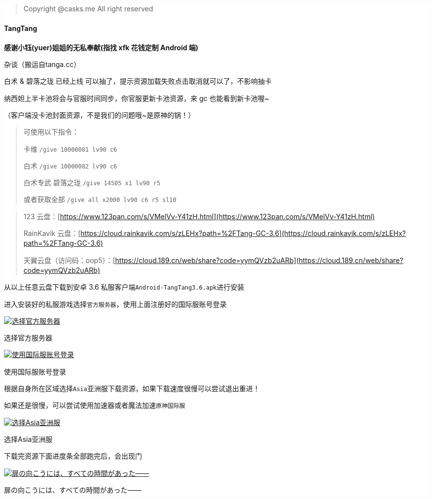 
> Copyright @casks.me All right reserved

#### TangTang

**感谢小钰(yuer)姐姐的无私奉献(指找 xfk 花钱定制 Android 端)**

杂谈（搬运自tanga.cc）

白术 & 碧落之珑 已经上线 可以抽了，提示资源加载失败点击取消就可以了，不影响抽卡

纳西妲上半卡池将会与官服时间同步，你官服更新卡池资源，来 gc 也能看到新卡池喔~

（客户端没卡池封面资源，不是我们的问题哦~是原神的锅！）

> 可使用以下指令：
> 
> 卡维 `/give 10000081 lv90 c6`
> 
> 白术 `/give 10000082 lv90 c6`
> 
> 白术专武 碧落之珑 `/give 14505 x1 lv90 r5`
> 
> 或者获取全部 `/give all x2000 lv90 c6 r5 sl10`

> 123 云盘：[https://www.123pan.com/s/VMelVv-Y41zH.html](https://www.123pan.com/s/VMelVv-Y41zH.html)
> 
> RainKavik 云盘：[https://cloud.rainkavik.com/s/zLEHx?path=%2FTang-GC-3.6](https://cloud.rainkavik.com/s/zLEHx?path=%2FTang-GC-3.6)
> 
> 天翼云盘（访问码：oop5）：[https://cloud.189.cn/web/share?code=yymQVzb2uARb](https://cloud.189.cn/web/share?code=yymQVzb2uARb)

从以上任意云盘下载到安卓 3.6 私服客户端`Android-TangTang3.6.apk`进行安装

进入安装好的私服游戏选择`官方服务器`，使用上面注册好的国际服账号登录

[![选择官方服务器](https://blog.saop.cc/img/loading.gif)](https://blog.saop.cc/temp/202304191248599.webp)

选择官方服务器

[![使用国际服账号登录](https://blog.saop.cc/img/loading.gif)](https://blog.saop.cc/temp/202304191252421.webp)

使用国际服账号登录

根据自身所在区域选择`Asia`亚洲服下载资源，如果下载速度很慢可以尝试退出重进！

如果还是很慢，可以尝试使用加速器或者魔法加速`原神国际服`

[![选择Asia亚洲服](https://blog.saop.cc/img/loading.gif)](https://blog.saop.cc/temp/202304191249858.webp)

选择Asia亚洲服

下载完资源下面进度条全部跑完后，会出现门

[![扉の向こうには、すべての時間があった——](https://blog.saop.cc/img/loading.gif)](https://blog.saop.cc/temp/202304191253758.webp)

扉の向こうには、すべての時間があった——
